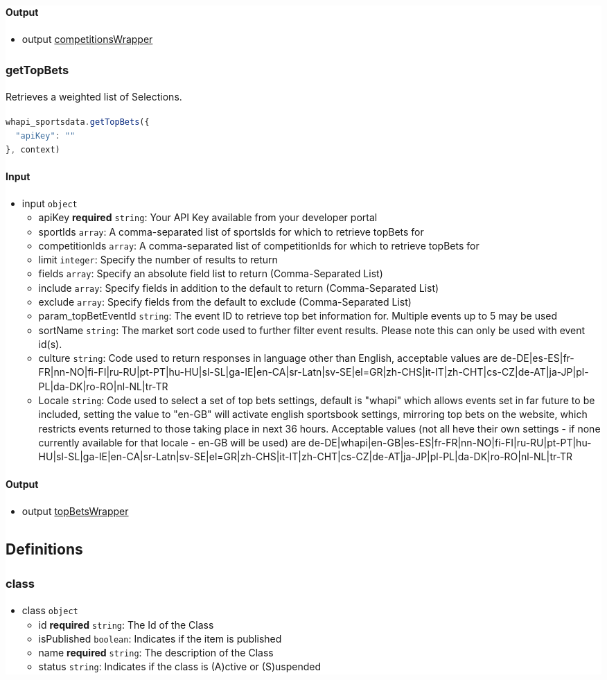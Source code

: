 #### Output
* output [competitionsWrapper](#competitionswrapper)

### getTopBets
Retrieves a weighted list of Selections.


```js
whapi_sportsdata.getTopBets({
  "apiKey": ""
}, context)
```

#### Input
* input `object`
  * apiKey **required** `string`: Your API Key available from your developer portal
  * sportIds `array`: A comma-separated list of sportsIds for which to retrieve topBets for
  * competitionIds `array`: A comma-separated list of competitionIds for which to retrieve topBets for
  * limit `integer`: Specify the number of results to return
  * fields `array`: Specify an absolute field list to return (Comma-Separated List)
  * include `array`: Specify fields in addition to the default to return (Comma-Separated List)
  * exclude `array`: Specify fields from the default to exclude (Comma-Separated List)
  * param_topBetEventId `string`: The event ID to retrieve top bet information for. Multiple events up to 5 may be used
  * sortName `string`: The market sort code used to further filter event results. Please note this can only be used with event id(s).
  * culture `string`: Code used to return responses in language other than English, acceptable values are de-DE|es-ES|fr-FR|nn-NO|fi-FI|ru-RU|pt-PT|hu-HU|sl-SL|ga-IE|en-CA|sr-Latn|sv-SE|el=GR|zh-CHS|it-IT|zh-CHT|cs-CZ|de-AT|ja-JP|pl-PL|da-DK|ro-RO|nl-NL|tr-TR
  * Locale `string`: Code used to select a set of top bets settings, default is "whapi" which allows events set in far future to be included, setting the value to "en-GB" will activate english sportsbook settings, mirroring top bets on the website, which restricts events returned to those taking place in next 36 hours.  Acceptable values (not all heve their own settings - if none currently available for that locale - en-GB will be used) are  de-DE|whapi|en-GB|es-ES|fr-FR|nn-NO|fi-FI|ru-RU|pt-PT|hu-HU|sl-SL|ga-IE|en-CA|sr-Latn|sv-SE|el=GR|zh-CHS|it-IT|zh-CHT|cs-CZ|de-AT|ja-JP|pl-PL|da-DK|ro-RO|nl-NL|tr-TR

#### Output
* output [topBetsWrapper](#topbetswrapper)



## Definitions

### class
* class `object`
  * id **required** `string`: The Id of the Class
  * isPublished `boolean`: Indicates if the item is published
  * name **required** `string`: The description of the Class
  * status `string`: Indicates if the class is (A)ctive or (S)uspended
